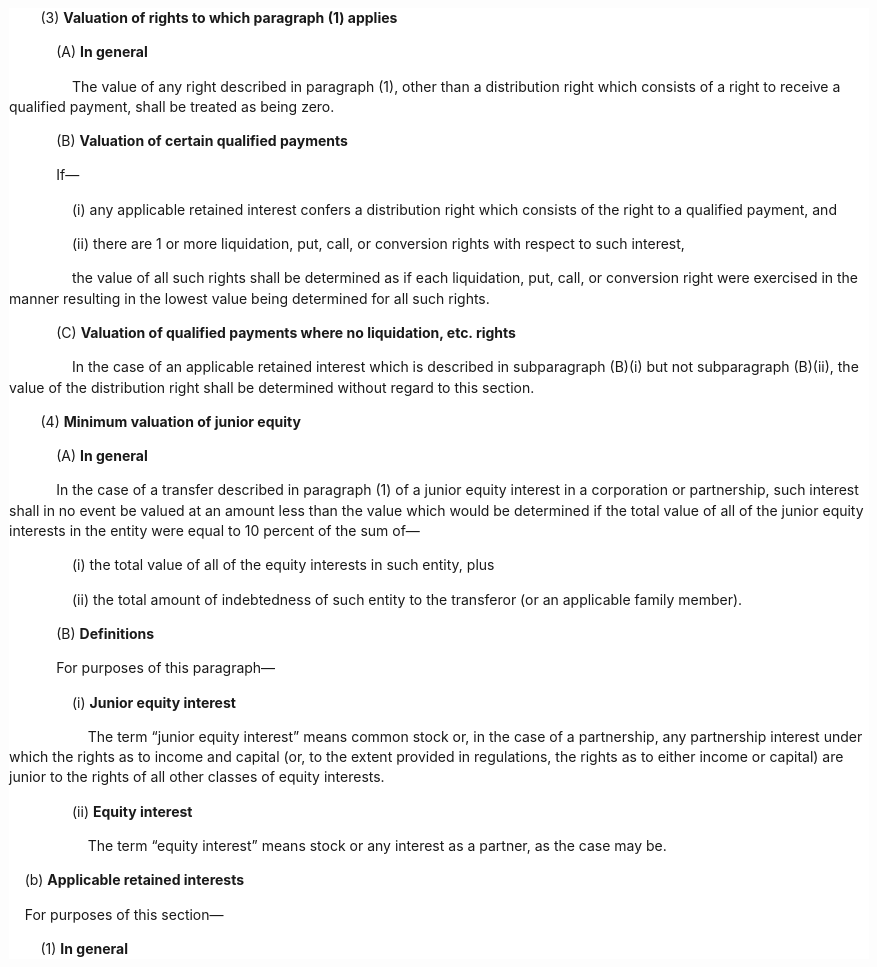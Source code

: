         (3) __Valuation of rights to which paragraph (1) applies__ 

            (A) __In general__ 

                The value of any right described in paragraph (1), other than a distribution right which consists of a right to receive a qualified payment, shall be treated as being zero.

            (B) __Valuation of certain qualified payments__ 

            If—

                (i) any applicable retained interest confers a distribution right which consists of the right to a qualified payment, and

                (ii) there are 1 or more liquidation, put, call, or conversion rights with respect to such interest,

                the value of all such rights shall be determined as if each liquidation, put, call, or conversion right were exercised in the manner resulting in the lowest value being determined for all such rights.

            (C) __Valuation of qualified payments where no liquidation, etc. rights__ 

                In the case of an applicable retained interest which is described in subparagraph (B)(i) but not subparagraph (B)(ii), the value of the distribution right shall be determined without regard to this section.

        (4) __Minimum valuation of junior equity__ 

            (A) __In general__ 

            In the case of a transfer described in paragraph (1) of a junior equity interest in a corporation or partnership, such interest shall in no event be valued at an amount less than the value which would be determined if the total value of all of the junior equity interests in the entity were equal to 10 percent of the sum of—

                (i) the total value of all of the equity interests in such entity, plus

                (ii) the total amount of indebtedness of such entity to the transferor (or an applicable family member).

            (B) __Definitions__ 

            For purposes of this paragraph—

                (i) __Junior equity interest__ 

                    The term “junior equity interest” means common stock or, in the case of a partnership, any partnership interest under which the rights as to income and capital (or, to the extent provided in regulations, the rights as to either income or capital) are junior to the rights of all other classes of equity interests.

                (ii) __Equity interest__ 

                    The term “equity interest” means stock or any interest as a partner, as the case may be.

    (b) __Applicable retained interests__ 

    For purposes of this section—

        (1) __In general__ 
